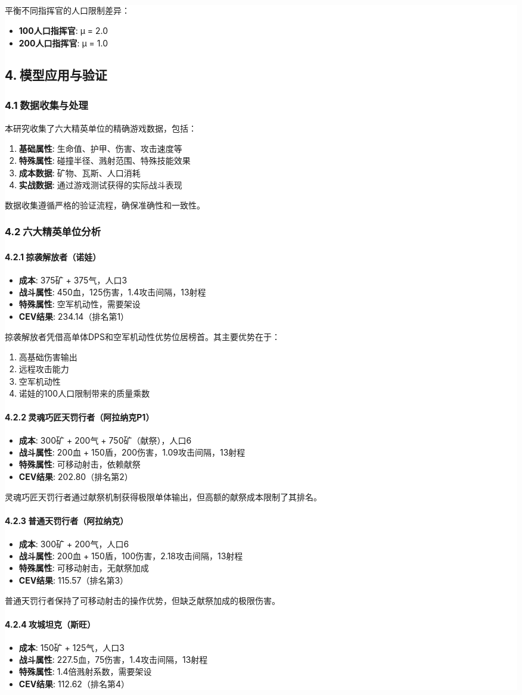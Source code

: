 平衡不同指挥官的人口限制差异：

- **100人口指挥官**: μ = 2.0
- **200人口指挥官**: μ = 1.0

## 4. 模型应用与验证

### 4.1 数据收集与处理

本研究收集了六大精英单位的精确游戏数据，包括：

1. **基础属性**: 生命值、护甲、伤害、攻击速度等
2. **特殊属性**: 碰撞半径、溅射范围、特殊技能效果
3. **成本数据**: 矿物、瓦斯、人口消耗
4. **实战数据**: 通过游戏测试获得的实际战斗表现

数据收集遵循严格的验证流程，确保准确性和一致性。

### 4.2 六大精英单位分析

#### 4.2.1 掠袭解放者（诺娃）

- **成本**: 375矿 + 375气，人口3
- **战斗属性**: 450血，125伤害，1.4攻击间隔，13射程
- **特殊属性**: 空军机动性，需要架设
- **CEV结果**: 234.14（排名第1）

掠袭解放者凭借高单体DPS和空军机动性优势位居榜首。其主要优势在于：
1. 高基础伤害输出
2. 远程攻击能力
3. 空军机动性
4. 诺娃的100人口限制带来的质量乘数

#### 4.2.2 灵魂巧匠天罚行者（阿拉纳克P1）

- **成本**: 300矿 + 200气 + 750矿（献祭），人口6
- **战斗属性**: 200血 + 150盾，200伤害，1.09攻击间隔，13射程
- **特殊属性**: 可移动射击，依赖献祭
- **CEV结果**: 202.80（排名第2）

灵魂巧匠天罚行者通过献祭机制获得极限单体输出，但高额的献祭成本限制了其排名。

#### 4.2.3 普通天罚行者（阿拉纳克）

- **成本**: 300矿 + 200气，人口6
- **战斗属性**: 200血 + 150盾，100伤害，2.18攻击间隔，13射程
- **特殊属性**: 可移动射击，无献祭加成
- **CEV结果**: 115.57（排名第3）

普通天罚行者保持了可移动射击的操作优势，但缺乏献祭加成的极限伤害。

#### 4.2.4 攻城坦克（斯旺）

- **成本**: 150矿 + 125气，人口3
- **战斗属性**: 227.5血，75伤害，1.4攻击间隔，13射程
- **特殊属性**: 1.4倍溅射系数，需要架设
- **CEV结果**: 112.62（排名第4）
